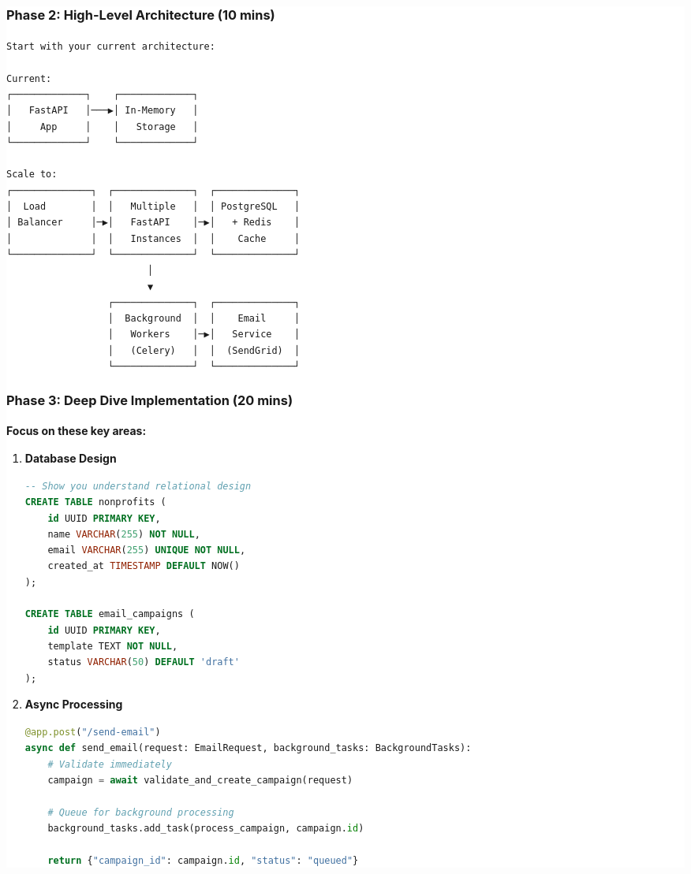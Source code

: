 ### **Phase 2: High-Level Architecture (10 mins)**

```
Start with your current architecture:

Current:
┌─────────────┐    ┌─────────────┐
│   FastAPI   │───▶│ In-Memory   │
│     App     │    │   Storage   │
└─────────────┘    └─────────────┘

Scale to:
┌──────────────┐  ┌──────────────┐  ┌──────────────┐
│  Load        │  │   Multiple   │  │ PostgreSQL   │
│ Balancer     │─▶│   FastAPI    │─▶│   + Redis    │
│              │  │   Instances  │  │    Cache     │
└──────────────┘  └──────────────┘  └──────────────┘
                         │
                         ▼
                  ┌──────────────┐  ┌──────────────┐
                  │  Background  │  │    Email     │
                  │   Workers    │─▶│   Service    │
                  │   (Celery)   │  │  (SendGrid)  │
                  └──────────────┘  └──────────────┘
```

### **Phase 3: Deep Dive Implementation (20 mins)**

**Focus on these key areas:**

1. **Database Design**

   ```sql
   -- Show you understand relational design
   CREATE TABLE nonprofits (
       id UUID PRIMARY KEY,
       name VARCHAR(255) NOT NULL,
       email VARCHAR(255) UNIQUE NOT NULL,
       created_at TIMESTAMP DEFAULT NOW()
   );

   CREATE TABLE email_campaigns (
       id UUID PRIMARY KEY,
       template TEXT NOT NULL,
       status VARCHAR(50) DEFAULT 'draft'
   );
   ```

2. **Async Processing**

   ```python
   @app.post("/send-email")
   async def send_email(request: EmailRequest, background_tasks: BackgroundTasks):
       # Validate immediately
       campaign = await validate_and_create_campaign(request)

       # Queue for background processing
       background_tasks.add_task(process_campaign, campaign.id)

       return {"campaign_id": campaign.id, "status": "queued"}
   ```
